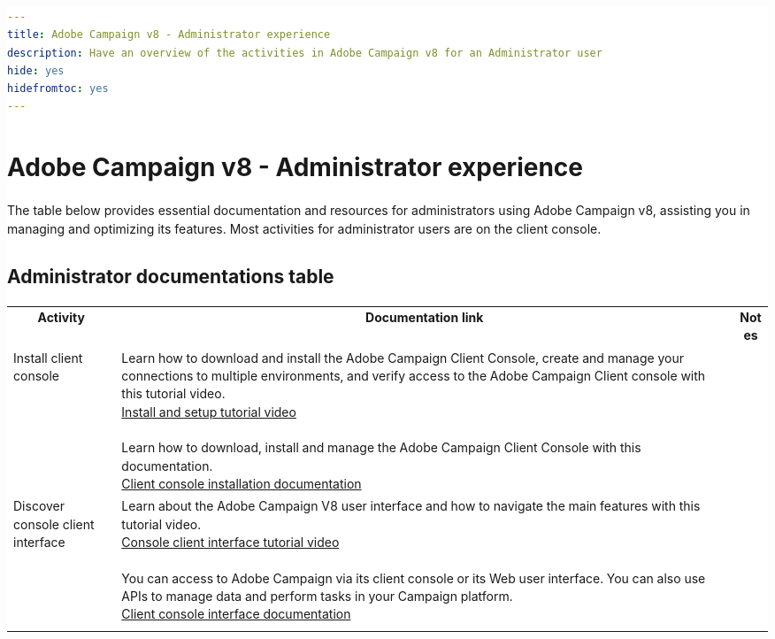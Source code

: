 ```yaml
---
title: Adobe Campaign v8 - Administrator experience
description: Have an overview of the activities in Adobe Campaign v8 for an Administrator user
hide: yes
hidefromtoc: yes
---
```


# Adobe Campaign v8 - Administrator experience

The table below provides essential documentation and resources for administrators using Adobe Campaign v8, assisting you in managing and optimizing its features.
Most activities for administrator users are on the client console.

## Administrator documentations table

<table style="table-layout:fixed">
  <tr style="border: 1;">
    <td align="center"><strong>Activity</strong></td>
    <td align="center"><strong>Documentation link</strong></td>
    <td align="center"><strong>Notes</strong></td>
  </tr>
  <tr style="border: 1;">
    <td>
        <div>Install client console</div>
    </td>
    <td>
        Learn how to download and install the Adobe Campaign Client Console, create and manage your connections to multiple environments, and verify access to the Adobe Campaign Client console with this tutorial video.<br/>
        <a href="https://experienceleague.adobe.com/en/docs/campaign-learn/tutorials/getting-started/install-and-set-up-the-adobe-campaign-client-console">Install and setup tutorial video</a><br/><br/>
        Learn how to download, install and manage the Adobe Campaign Client Console with this documentation.<br/>
        <a href="https://experienceleague.adobe.com/en/docs/campaign/campaign-v8/new/connect">Client console installation documentation</a><br/>
    </td>
    <td>
        <div></div>
    </td>
  </tr>
  <tr style="border: 1;">
    <td>
        <div>Discover console client interface</div>
    </td>
    <td>
        Learn about the Adobe Campaign V8 user interface and how to navigate the main features with this tutorial video.<br/>
        <a href="https://experienceleague.adobe.com/en/docs/campaign-learn/tutorials/getting-started/explore-the-adobe-campaign-user-interface">Console client interface tutorial video</a><br/><br/>
        You can access to Adobe Campaign via its client console or its Web user interface. You can also use APIs to manage data and perform tasks in your Campaign platform.<br/>
        <a href="https://experienceleague.adobe.com/en/docs/campaign/campaign-v8/new/campaign-ui">Client console interface documentation</a><br/>
    </td>
    <td>
        <div></div>
    </td>
  </tr>
  <tr style="border: 1;">
    <td>